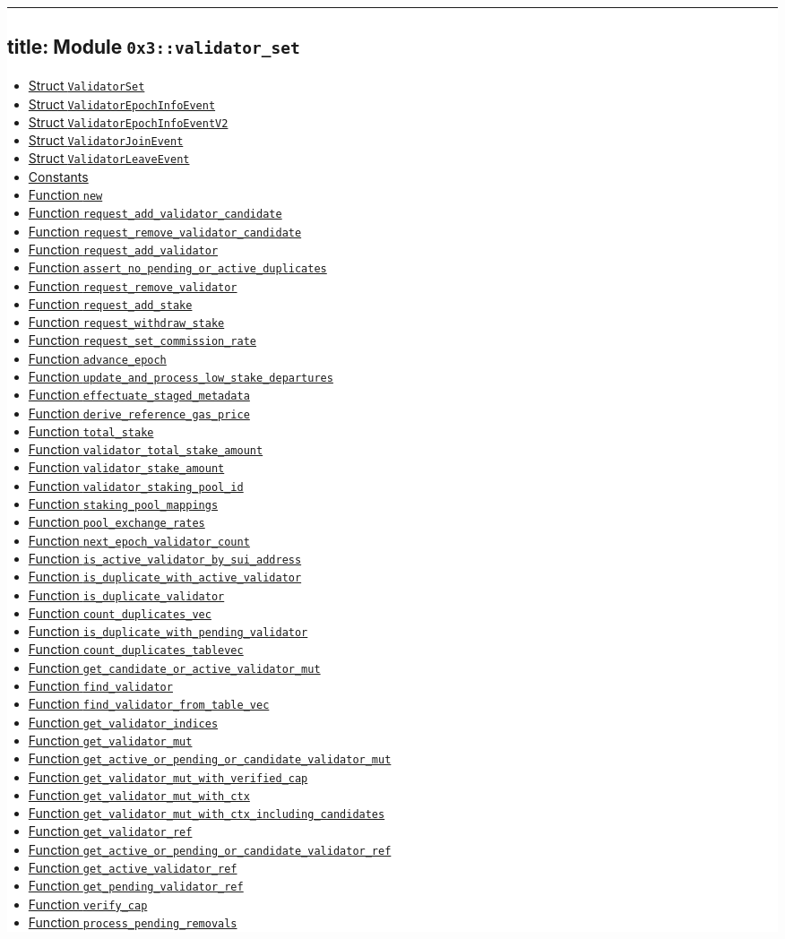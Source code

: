 
---
title: Module `0x3::validator_set`
---



-  [Struct `ValidatorSet`](#0x3_validator_set_ValidatorSet)
-  [Struct `ValidatorEpochInfoEvent`](#0x3_validator_set_ValidatorEpochInfoEvent)
-  [Struct `ValidatorEpochInfoEventV2`](#0x3_validator_set_ValidatorEpochInfoEventV2)
-  [Struct `ValidatorJoinEvent`](#0x3_validator_set_ValidatorJoinEvent)
-  [Struct `ValidatorLeaveEvent`](#0x3_validator_set_ValidatorLeaveEvent)
-  [Constants](#@Constants_0)
-  [Function `new`](#0x3_validator_set_new)
-  [Function `request_add_validator_candidate`](#0x3_validator_set_request_add_validator_candidate)
-  [Function `request_remove_validator_candidate`](#0x3_validator_set_request_remove_validator_candidate)
-  [Function `request_add_validator`](#0x3_validator_set_request_add_validator)
-  [Function `assert_no_pending_or_active_duplicates`](#0x3_validator_set_assert_no_pending_or_active_duplicates)
-  [Function `request_remove_validator`](#0x3_validator_set_request_remove_validator)
-  [Function `request_add_stake`](#0x3_validator_set_request_add_stake)
-  [Function `request_withdraw_stake`](#0x3_validator_set_request_withdraw_stake)
-  [Function `request_set_commission_rate`](#0x3_validator_set_request_set_commission_rate)
-  [Function `advance_epoch`](#0x3_validator_set_advance_epoch)
-  [Function `update_and_process_low_stake_departures`](#0x3_validator_set_update_and_process_low_stake_departures)
-  [Function `effectuate_staged_metadata`](#0x3_validator_set_effectuate_staged_metadata)
-  [Function `derive_reference_gas_price`](#0x3_validator_set_derive_reference_gas_price)
-  [Function `total_stake`](#0x3_validator_set_total_stake)
-  [Function `validator_total_stake_amount`](#0x3_validator_set_validator_total_stake_amount)
-  [Function `validator_stake_amount`](#0x3_validator_set_validator_stake_amount)
-  [Function `validator_staking_pool_id`](#0x3_validator_set_validator_staking_pool_id)
-  [Function `staking_pool_mappings`](#0x3_validator_set_staking_pool_mappings)
-  [Function `pool_exchange_rates`](#0x3_validator_set_pool_exchange_rates)
-  [Function `next_epoch_validator_count`](#0x3_validator_set_next_epoch_validator_count)
-  [Function `is_active_validator_by_sui_address`](#0x3_validator_set_is_active_validator_by_sui_address)
-  [Function `is_duplicate_with_active_validator`](#0x3_validator_set_is_duplicate_with_active_validator)
-  [Function `is_duplicate_validator`](#0x3_validator_set_is_duplicate_validator)
-  [Function `count_duplicates_vec`](#0x3_validator_set_count_duplicates_vec)
-  [Function `is_duplicate_with_pending_validator`](#0x3_validator_set_is_duplicate_with_pending_validator)
-  [Function `count_duplicates_tablevec`](#0x3_validator_set_count_duplicates_tablevec)
-  [Function `get_candidate_or_active_validator_mut`](#0x3_validator_set_get_candidate_or_active_validator_mut)
-  [Function `find_validator`](#0x3_validator_set_find_validator)
-  [Function `find_validator_from_table_vec`](#0x3_validator_set_find_validator_from_table_vec)
-  [Function `get_validator_indices`](#0x3_validator_set_get_validator_indices)
-  [Function `get_validator_mut`](#0x3_validator_set_get_validator_mut)
-  [Function `get_active_or_pending_or_candidate_validator_mut`](#0x3_validator_set_get_active_or_pending_or_candidate_validator_mut)
-  [Function `get_validator_mut_with_verified_cap`](#0x3_validator_set_get_validator_mut_with_verified_cap)
-  [Function `get_validator_mut_with_ctx`](#0x3_validator_set_get_validator_mut_with_ctx)
-  [Function `get_validator_mut_with_ctx_including_candidates`](#0x3_validator_set_get_validator_mut_with_ctx_including_candidates)
-  [Function `get_validator_ref`](#0x3_validator_set_get_validator_ref)
-  [Function `get_active_or_pending_or_candidate_validator_ref`](#0x3_validator_set_get_active_or_pending_or_candidate_validator_ref)
-  [Function `get_active_validator_ref`](#0x3_validator_set_get_active_validator_ref)
-  [Function `get_pending_validator_ref`](#0x3_validator_set_get_pending_validator_ref)
-  [Function `verify_cap`](#0x3_validator_set_verify_cap)
-  [Function `process_pending_removals`](#0x3_validator_set_process_pending_removals)
